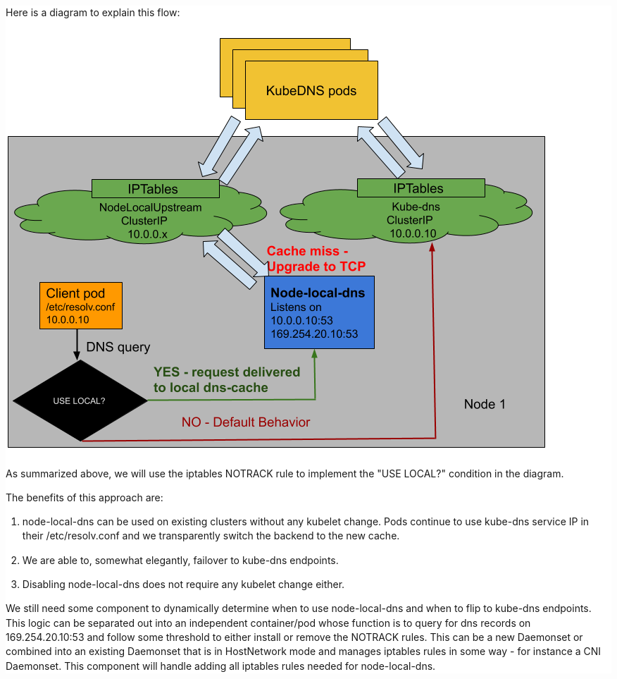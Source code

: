 Here is a diagram to explain this flow:


![ ](nodelocal-HA.png  "NodeLocalDNS HA-design")


As summarized above, we will use the iptables NOTRACK rule to implement the "USE LOCAL?" condition in the diagram.

The benefits of this approach are:

1) node-local-dns can be used on existing clusters without any kubelet change. Pods continue to use kube-dns service IP in their /etc/resolv.conf and we transparently switch the backend to the new cache.

2) We are able to, somewhat elegantly, failover to kube-dns endpoints.

3) Disabling node-local-dns does not require any kubelet change either.

We still need some component to dynamically determine when to use node-local-dns and when to flip to kube-dns endpoints. This logic can be separated out into an independent container/pod whose function is to query for dns records on 169.254.20.10:53 and follow some threshold to either install or remove the NOTRACK rules. This can be a new Daemonset or combined into an existing Daemonset that is in HostNetwork mode and manages iptables rules in some way - for instance a CNI Daemonset. This component will handle adding all iptables rules needed for node-local-dns.
